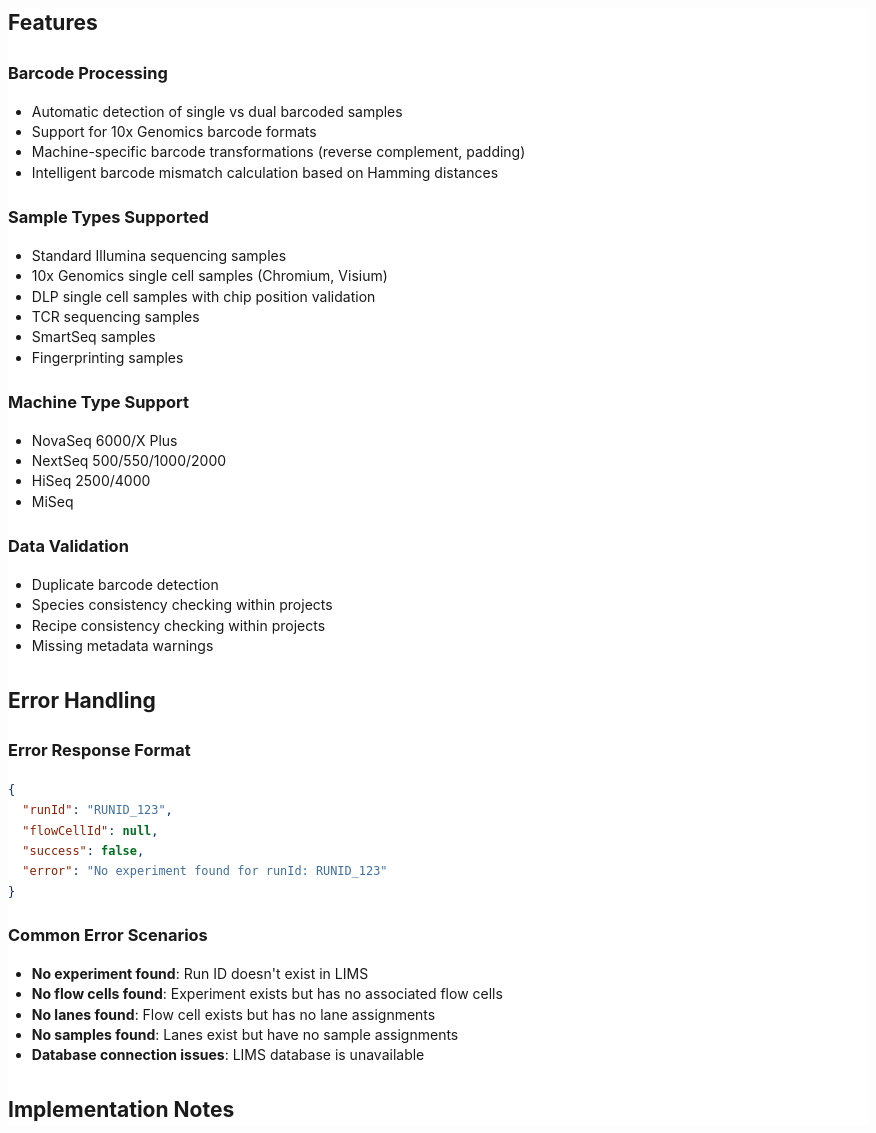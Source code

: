 ## Features

### Barcode Processing
- Automatic detection of single vs dual barcoded samples
- Support for 10x Genomics barcode formats
- Machine-specific barcode transformations (reverse complement, padding)
- Intelligent barcode mismatch calculation based on Hamming distances

### Sample Types Supported
- Standard Illumina sequencing samples
- 10x Genomics single cell samples (Chromium, Visium)
- DLP single cell samples with chip position validation
- TCR sequencing samples
- SmartSeq samples
- Fingerprinting samples

### Machine Type Support
- NovaSeq 6000/X Plus
- NextSeq 500/550/1000/2000
- HiSeq 2500/4000
- MiSeq

### Data Validation
- Duplicate barcode detection
- Species consistency checking within projects
- Recipe consistency checking within projects
- Missing metadata warnings

## Error Handling

### Error Response Format
```json
{
  "runId": "RUNID_123",
  "flowCellId": null,
  "success": false,
  "error": "No experiment found for runId: RUNID_123"
}
```

### Common Error Scenarios
- **No experiment found**: Run ID doesn't exist in LIMS
- **No flow cells found**: Experiment exists but has no associated flow cells
- **No lanes found**: Flow cell exists but has no lane assignments
- **No samples found**: Lanes exist but have no sample assignments
- **Database connection issues**: LIMS database is unavailable

## Implementation Notes
